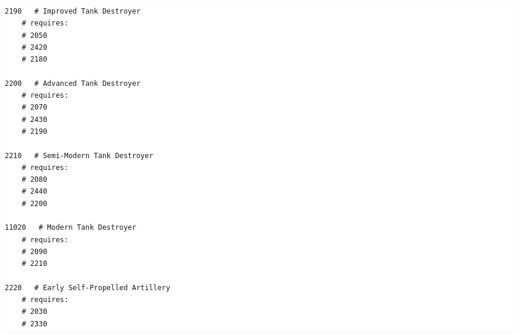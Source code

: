     2190   # Improved Tank Destroyer
        # requires: 
        # 2050
        # 2420
        # 2180

    2200   # Advanced Tank Destroyer
        # requires: 
        # 2070
        # 2430
        # 2190

    2210   # Semi-Modern Tank Destroyer
        # requires: 
        # 2080
        # 2440
        # 2200

    11020   # Modern Tank Destroyer
        # requires: 
        # 2090
        # 2210

    2220   # Early Self-Propelled Artillery
        # requires: 
        # 2030
        # 2330
